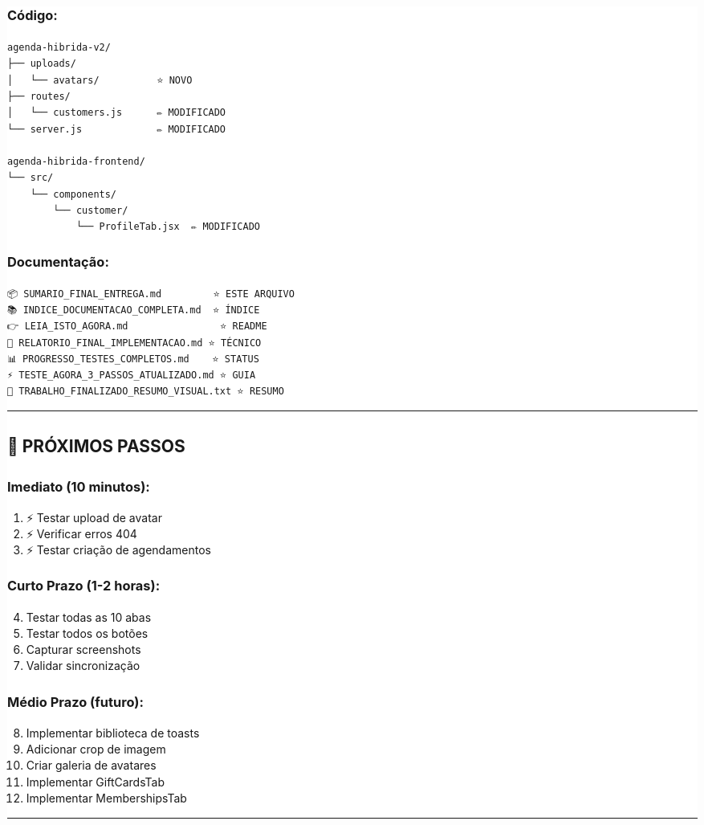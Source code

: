 ### Código:
```
agenda-hibrida-v2/
├── uploads/
│   └── avatars/          ⭐ NOVO
├── routes/
│   └── customers.js      ✏️ MODIFICADO
└── server.js             ✏️ MODIFICADO

agenda-hibrida-frontend/
└── src/
    └── components/
        └── customer/
            └── ProfileTab.jsx  ✏️ MODIFICADO
```

### Documentação:
```
📦 SUMARIO_FINAL_ENTREGA.md         ⭐ ESTE ARQUIVO
📚 INDICE_DOCUMENTACAO_COMPLETA.md  ⭐ ÍNDICE
👉 LEIA_ISTO_AGORA.md                ⭐ README
🎉 RELATORIO_FINAL_IMPLEMENTACAO.md ⭐ TÉCNICO
📊 PROGRESSO_TESTES_COMPLETOS.md    ⭐ STATUS
⚡ TESTE_AGORA_3_PASSOS_ATUALIZADO.md ⭐ GUIA
🎊 TRABALHO_FINALIZADO_RESUMO_VISUAL.txt ⭐ RESUMO
```

---

## 🚀 PRÓXIMOS PASSOS

### Imediato (10 minutos):
1. ⚡ Testar upload de avatar
2. ⚡ Verificar erros 404
3. ⚡ Testar criação de agendamentos

### Curto Prazo (1-2 horas):
4. Testar todas as 10 abas
5. Testar todos os botões
6. Capturar screenshots
7. Validar sincronização

### Médio Prazo (futuro):
8. Implementar biblioteca de toasts
9. Adicionar crop de imagem
10. Criar galeria de avatares
11. Implementar GiftCardsTab
12. Implementar MembershipsTab

---
